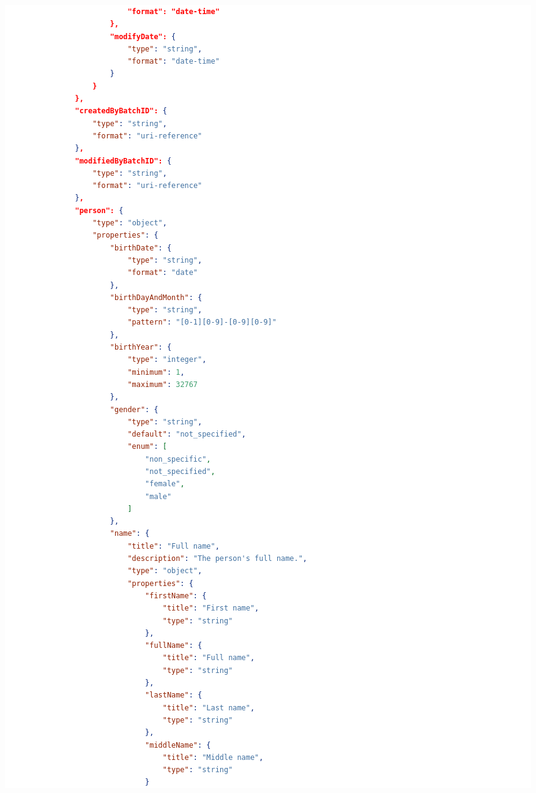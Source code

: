 ```json
                            "format": "date-time"
                        },
                        "modifyDate": {
                            "type": "string",
                            "format": "date-time"
                        }
                    }
                },
                "createdByBatchID": {
                    "type": "string",
                    "format": "uri-reference"
                },
                "modifiedByBatchID": {
                    "type": "string",
                    "format": "uri-reference"
                },
                "person": {
                    "type": "object",
                    "properties": {
                        "birthDate": {
                            "type": "string",
                            "format": "date"
                        },
                        "birthDayAndMonth": {
                            "type": "string",
                            "pattern": "[0-1][0-9]-[0-9][0-9]"
                        },
                        "birthYear": {
                            "type": "integer",
                            "minimum": 1,
                            "maximum": 32767
                        },
                        "gender": {
                            "type": "string",
                            "default": "not_specified",
                            "enum": [
                                "non_specific",
                                "not_specified",
                                "female",
                                "male"
                            ]
                        },
                        "name": {
                            "title": "Full name",
                            "description": "The person's full name.",
                            "type": "object",
                            "properties": {
                                "firstName": {
                                    "title": "First name",
                                    "type": "string"
                                },
                                "fullName": {
                                    "title": "Full name",
                                    "type": "string"
                                },
                                "lastName": {
                                    "title": "Last name",
                                    "type": "string"
                                },
                                "middleName": {
                                    "title": "Middle name",
                                    "type": "string"
                                }
```